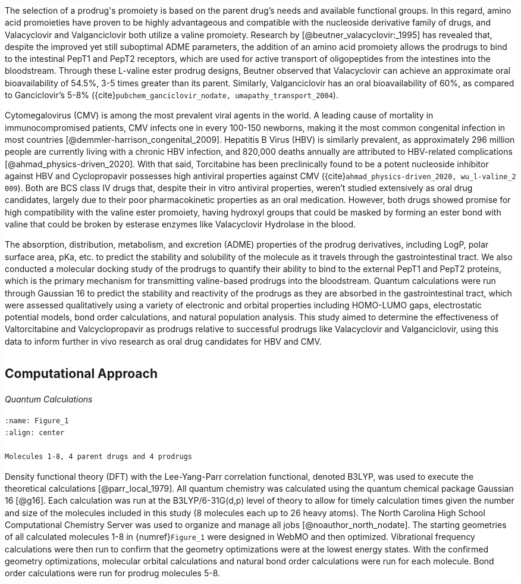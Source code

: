 The selection of a prodrug's promoiety is based on the parent drug’s needs and available functional groups. In this regard, amino acid promoieties have proven to be highly advantageous and compatible with the nucleoside derivative family of drugs, and Valacyclovir and Valganciclovir both utilize a valine promoiety. Research by [@beutner_valacyclovir:_1995] has revealed that, despite the improved yet still suboptimal ADME parameters, the addition of an amino acid promoiety allows the prodrugs to bind to the intestinal PepT1 and PepT2 receptors, which are used for active transport of oligopeptides from the intestines into the bloodstream. Through these L-valine ester prodrug designs, Beutner observed that Valacyclovir can achieve an approximate oral bioavailability of 54.5%, 3-5 times greater than its parent. Similarly, Valganciclovir has an oral bioavailability of 60%, as compared to Ganciclovir’s 5-8% ({cite}`pubchem_ganciclovir_nodate, umapathy_transport_2004`).

Cytomegalovirus (CMV) is among the most prevalent viral agents in the world. A leading cause of mortality in immunocompromised patients, CMV infects one in every 100-150 newborns, making it the most common congenital infection in most countries [@demmler-harrison_congenital_2009]. Hepatitis B Virus (HBV) is similarly prevalent, as approximately 296 million people are currently living with a chronic HBV infection, and 820,000 deaths annually are attributed to HBV-related complications [@ahmad_physics-driven_2020]. With that said, Torcitabine has been preclinically found to be a potent nucleoside inhibitor against HBV and Cyclopropavir possesses high antiviral properties against CMV ({cite}`ahmad_physics-driven_2020, wu_l-valine_2009`). Both are BCS class IV drugs that, despite their in vitro antiviral properties, weren’t studied extensively as oral drug candidates, largely due to their poor pharmacokinetic properties as an oral medication. However, both drugs showed promise for high compatibility with the valine ester promoiety, having hydroxyl groups that could be masked by forming an ester bond with valine that could be broken by esterase enzymes like Valacyclovir Hydrolase in the blood.

The absorption, distribution, metabolism, and excretion (ADME) properties of the prodrug derivatives, including LogP, polar surface area, pKa, etc. to predict the stability and solubility of the molecule as it travels through the gastrointestinal tract. We also conducted a molecular docking study of the prodrugs to quantify their ability to bind to the external PepT1 and PepT2 proteins, which is the primary mechanism for transmitting valine-based prodrugs into the bloodstream. Quantum calculations were run through Gaussian 16 to predict the stability and reactivity of the prodrugs as they are absorbed in the gastrointestinal tract, which were assessed qualitatively using a variety of electronic and orbital properties including HOMO-LUMO gaps, electrostatic potential models, bond order calculations, and natural population analysis. This study aimed to determine the effectiveness of Valtorcitabine and Valcyclopropavir as prodrugs relative to successful prodrugs like Valacyclovir and Valganciclovir, using this data to inform further in vivo research as oral drug candidates for HBV and CMV.

## Computational Approach

*Quantum Calculations*

```{figure} images/Fig1 - All 8 molecules.png
:name: Figure_1
:align: center

Molecules 1-8, 4 parent drugs and 4 prodrugs
```

Density functional theory (DFT) with the Lee-Yang-Parr correlation functional, denoted B3LYP, was used to execute the theoretical calculations [@parr_local_1979]. All quantum chemistry was calculated using the quantum chemical package Gaussian 16 [@g16]. Each calculation was run at the B3LYP/6-31G(d,p) level of theory to allow for timely calculation times given the number and size of the molecules included in this study (8 molecules each up to 26 heavy atoms). The North Carolina High School Computational Chemistry Server was used to organize and manage all jobs [@noauthor_north_nodate]. The starting geometries of all calculated molecules 1-8 in {numref}`Figure_1` were designed in WebMO and then optimized. Vibrational frequency calculations were then run to confirm that the geometry optimizations were at the lowest energy states. With the confirmed geometry optimizations, molecular orbital calculations and natural bond order calculations were run for each molecule. Bond order calculations were run for prodrug molecules 5-8. 
